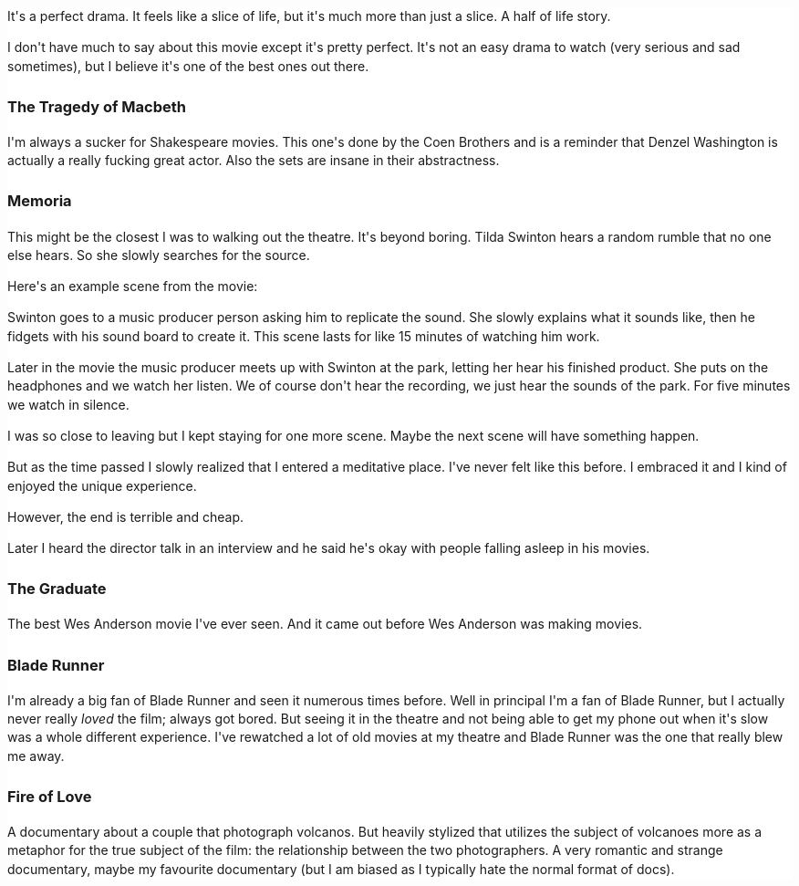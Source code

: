 It's a perfect drama. It feels like a slice of life, but it's much more than just a slice. A half of life story.

I don't have much to say about this movie except it's pretty perfect. It's not an easy drama to watch (very serious and sad sometimes), but I believe it's one of the best ones out there.

### The Tragedy of Macbeth

I'm always a sucker for Shakespeare movies. This one's done by the Coen Brothers and is a reminder that Denzel Washington is actually a really fucking great actor. Also the sets are insane in their abstractness.

### Memoria

This might be the closest I was to walking out the theatre. It's beyond boring. Tilda Swinton hears a random rumble that no one else hears. So she slowly searches for the source.

Here's an example scene from the movie:

Swinton goes to a music producer person asking him to replicate the sound. She slowly explains what it sounds like, then he fidgets with his sound board to create it. This scene lasts for like 15 minutes of watching him work.

Later in the movie the music producer meets up with Swinton at the park, letting her hear his finished product. She puts on the headphones and we watch her listen. We of course don't hear the recording, we just hear the sounds of the park. For five minutes we watch in silence.

I was so close to leaving but I kept staying for one more scene. Maybe the next scene will have something happen.

But as the time passed I slowly realized that I entered a meditative place. I've never felt like this before. I embraced it and I kind of enjoyed the unique experience.

However, the end is terrible and cheap.

Later I heard the director talk in an interview and he said he's okay with people falling asleep in his movies.

### The Graduate

The best Wes Anderson movie I've ever seen. And it came out before Wes Anderson was making movies.

### Blade Runner

I'm already a big fan of Blade Runner and seen it numerous times before. Well in principal I'm a fan of Blade Runner, but I actually never really _loved_ the film; always got bored. But seeing it in the theatre and not being able to get my phone out when it's slow was a whole different experience. I've rewatched a lot of old movies at my theatre and Blade Runner was the one that really blew me away.

### Fire of Love

A documentary about a couple that photograph volcanos. But heavily stylized that utilizes the subject of volcanoes more as a metaphor for the true subject of the film: the relationship between the two photographers. A very romantic and strange documentary, maybe my favourite documentary (but I am biased as I typically hate the normal format of docs).

